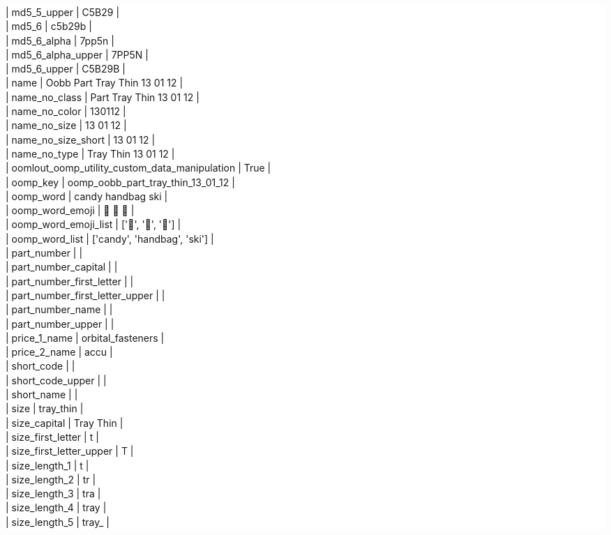 | md5_5_upper | C5B29 |  
| md5_6 | c5b29b |  
| md5_6_alpha | 7pp5n |  
| md5_6_alpha_upper | 7PP5N |  
| md5_6_upper | C5B29B |  
| name | Oobb Part Tray Thin 13 01 12 |  
| name_no_class | Part Tray Thin 13 01 12 |  
| name_no_color | 130112 |  
| name_no_size | 13 01 12 |  
| name_no_size_short | 13 01 12 |  
| name_no_type | Tray Thin 13 01 12 |  
| oomlout_oomp_utility_custom_data_manipulation | True |  
| oomp_key | oomp_oobb_part_tray_thin_13_01_12 |  
| oomp_word | candy handbag ski |  
| oomp_word_emoji | :candy: :handbag: :ski: |  
| oomp_word_emoji_list | [':candy:', ':handbag:', ':ski:'] |  
| oomp_word_list | ['candy', 'handbag', 'ski'] |  
| part_number |  |  
| part_number_capital |  |  
| part_number_first_letter |  |  
| part_number_first_letter_upper |  |  
| part_number_name |  |  
| part_number_upper |  |  
| price_1_name | orbital_fasteners |  
| price_2_name | accu |  
| short_code |  |  
| short_code_upper |  |  
| short_name |  |  
| size | tray_thin |  
| size_capital | Tray Thin |  
| size_first_letter | t |  
| size_first_letter_upper | T |  
| size_length_1 | t |  
| size_length_2 | tr |  
| size_length_3 | tra |  
| size_length_4 | tray |  
| size_length_5 | tray_ |  
